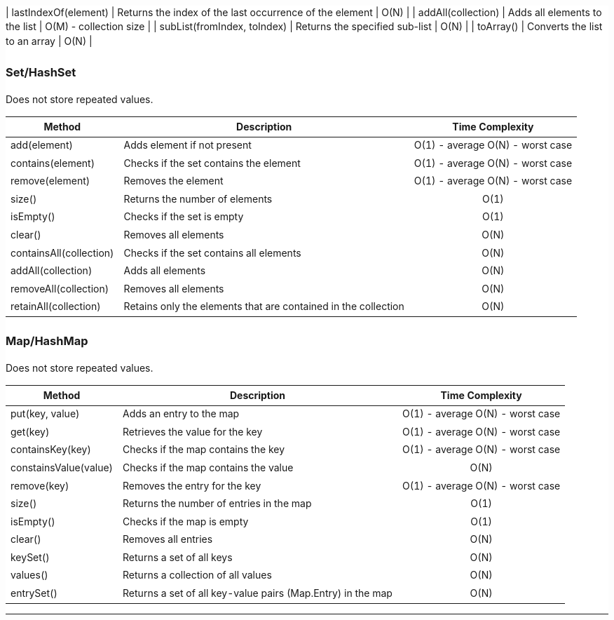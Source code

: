 | lastIndexOf(element)        | Returns the index of the last occurrence of the element  |           O(N)           |
| addAll(collection)          | Adds all elements to the list                            |  O(M) - collection size  |
| subList(fromIndex, toIndex) | Returns the specified sub-list                           |           O(N)           |
| toArray()                   | Converts the list to an array                            |           O(N)           |

### Set/HashSet
Does not store repeated values.

| Method                  | Description                                                    |         Time Complexity          |
| ----------------------- | -------------------------------------------------------------- | :------------------------------: |
| add(element)            | Adds element if not present                                    | O(1) - average O(N) - worst case |
| contains(element)       | Checks if the set contains the element                         | O(1) - average O(N) - worst case |
| remove(element)         | Removes the element                                            | O(1) - average O(N) - worst case |
| size()                  | Returns the number of elements                                 |               O(1)               |
| isEmpty()               | Checks if the set is empty                                     |               O(1)               |
| clear()                 | Removes all elements                                           |               O(N)               |
| containsAll(collection) | Checks if the set contains all elements                        |               O(N)               |
| addAll(collection)      | Adds all elements                                              |               O(N)               |
| removeAll(collection)   | Removes all elements                                           |               O(N)               |
| retainAll(collection)   | Retains only the elements that are contained in the collection |               O(N)               |

### Map/HashMap
Does not store repeated values.

| Method                | Description                                                 |         Time Complexity          |
| --------------------- | ----------------------------------------------------------- | :------------------------------: |
| put(key, value)       | Adds an entry to the map                                    | O(1) - average O(N) - worst case |
| get(key)              | Retrieves the value for the key                             | O(1) - average O(N) - worst case |
| containsKey(key)      | Checks if the map contains the key                          | O(1) - average O(N) - worst case |
| constainsValue(value) | Checks if the map contains the  value                       |               O(N)               |
| remove(key)           | Removes the entry for the key                               | O(1) - average O(N) - worst case |
| size()                | Returns the number of entries in the map                    |               O(1)               |
| isEmpty()             | Checks if the map is empty                                  |               O(1)               |
| clear()               | Removes all entries                                         |               O(N)               |
| keySet()              | Returns a set of all keys                                   |               O(N)               |
| values()              | Returns a collection of all values                          |               O(N)               |
| entrySet()            | Returns a set of all key-value pairs (Map.Entry) in the map |               O(N)               |

---